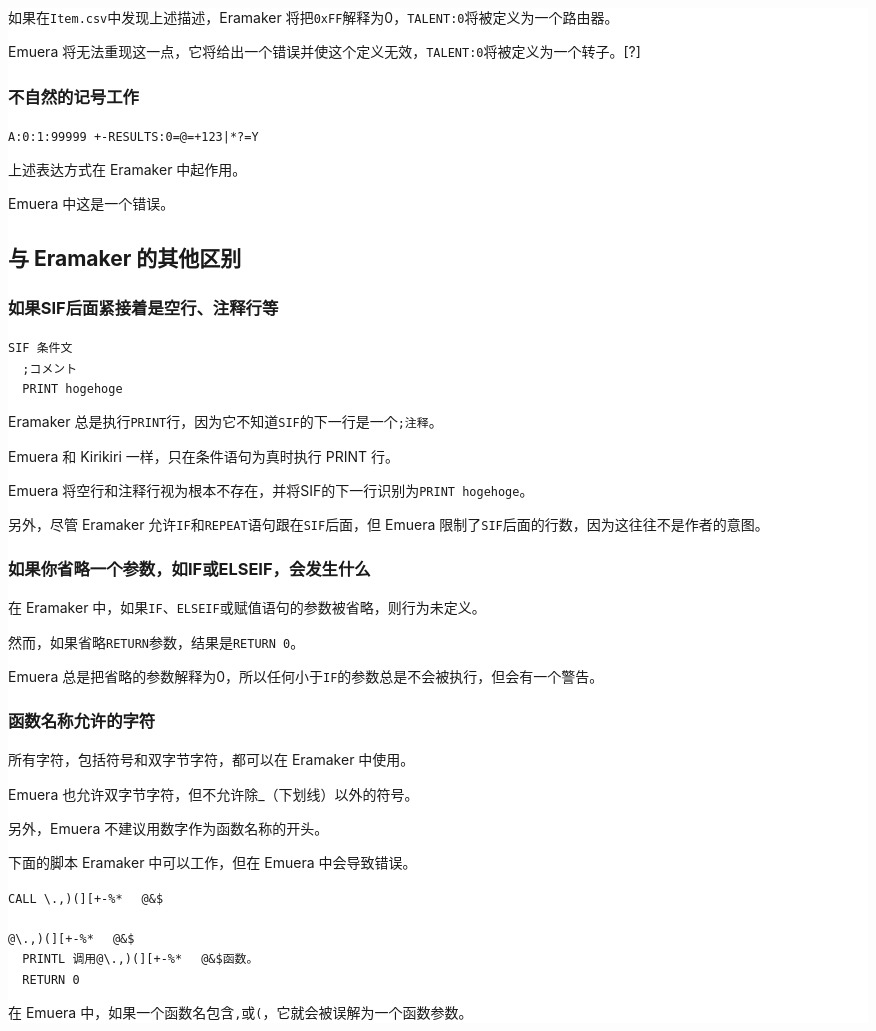 如果在`Item.csv`中发现上述描述，Eramaker 将把`0xFF`解释为0，`TALENT:0`将被定义为一个路由器。

Emuera 将无法重现这一点，它将给出一个错误并使这个定义无效，`TALENT:0`将被定义为一个转子。[?]

### 不自然的记号工作

```
A:0:1:99999 +-RESULTS:0=@=+123|*?=Y
```

上述表达方式在 Eramaker 中起作用。

Emuera 中这是一个错误。

## 与 Eramaker 的其他区别

### 如果SIF后面紧接着是空行、注释行等

```
SIF 条件文
  ;コメント
  PRINT hogehoge
```

Eramaker 总是执行`PRINT`行，因为它不知道`SIF`的下一行是一个`;注释`。

Emuera 和 Kirikiri 一样，只在条件语句为真时执行 PRINT 行。

Emuera 将空行和注释行视为根本不存在，并将SIF的下一行识别为`PRINT hogehoge`。

另外，尽管 Eramaker 允许`IF`和`REPEAT`语句跟在`SIF`后面，但 Emuera 限制了`SIF`后面的行数，因为这往往不是作者的意图。

### 如果你省略一个参数，如IF或ELSEIF，会发生什么

在 Eramaker 中，如果`IF`、`ELSEIF`或赋值语句的参数被省略，则行为未定义。

然而，如果省略`RETURN`参数，结果是`RETURN 0`。

Emuera 总是把省略的参数解释为0，所以任何小于`IF`的参数总是不会被执行，但会有一个警告。

### 函数名称允许的字符

所有字符，包括符号和双字节字符，都可以在 Eramaker 中使用。

Emuera 也允许双字节字符，但不允许除_（下划线）以外的符号。

另外，Emuera 不建议用数字作为函数名称的开头。

下面的脚本 Eramaker 中可以工作，但在 Emuera 中会导致错误。

```
CALL \.,)(][+-%* 　@&$

@\.,)(][+-%* 　@&$
  PRINTL 调用@\.,)(][+-%* 　@&$函数。
  RETURN 0
```

在 Emuera 中，如果一个函数名包含`,`或`(`，它就会被误解为一个函数参数。
